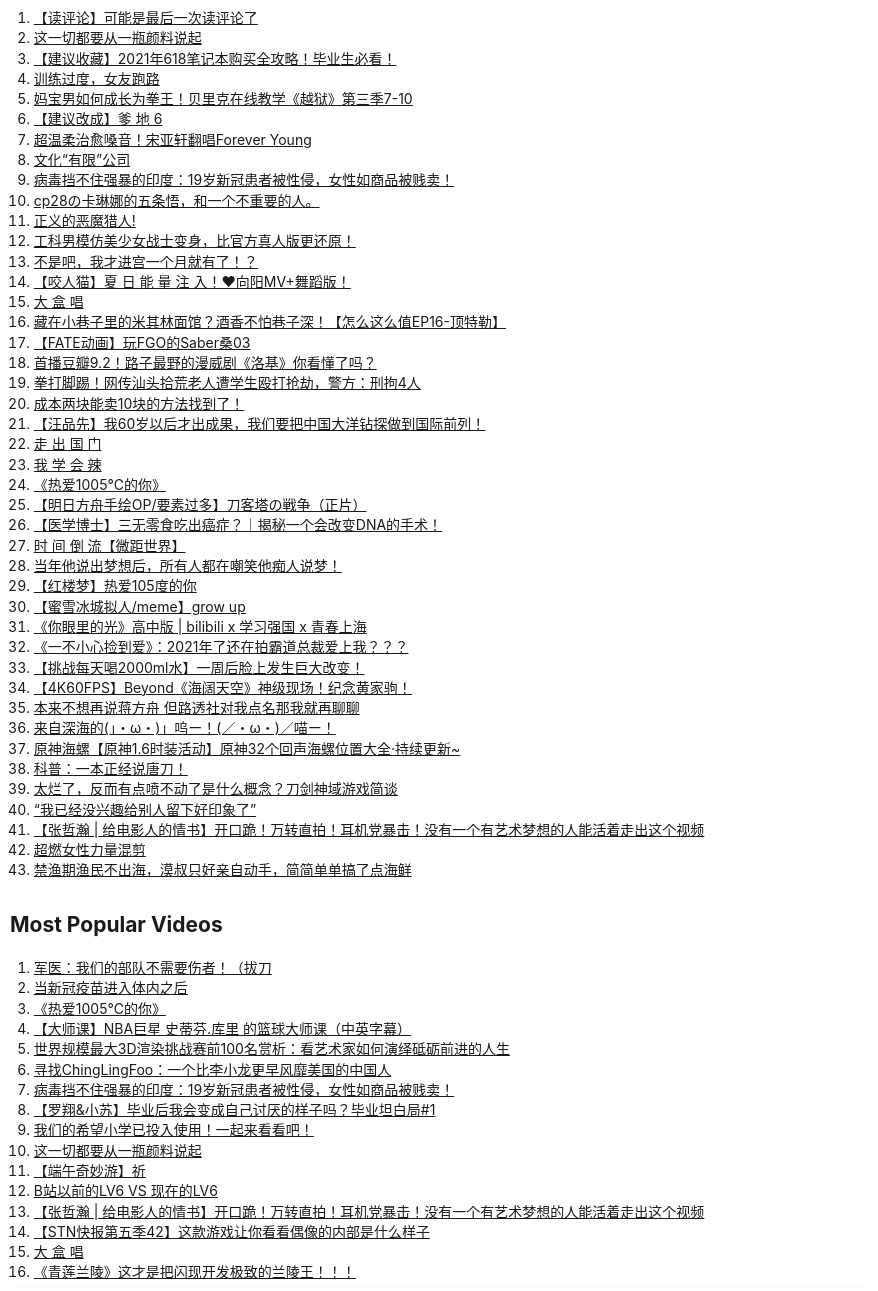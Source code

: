 1. [【读评论】可能是最后一次读评论了](https://www.bilibili.com/video/BV1S64y167yP)
1. [这一切都要从一瓶颜料说起](https://www.bilibili.com/video/BV1Eq4y1774z)
1. [【建议收藏】2021年618笔记本购买全攻略！毕业生必看！](https://www.bilibili.com/video/BV1FK4y197U8)
1. [训练过度，女友跑路](https://www.bilibili.com/video/BV1bw411Z7nY)
1. [妈宝男如何成长为拳王！贝里克在线教学《越狱》第三季7-10](https://www.bilibili.com/video/BV1Eb4y1d7vo)
1. [【建议改成】爹 地 6](https://www.bilibili.com/video/BV1B64y167Qq)
1. [超温柔治愈嗓音！宋亚轩翻唱Forever Young](https://www.bilibili.com/video/BV1H44y167rS)
1. [文化“有限”公司](https://www.bilibili.com/video/BV1by4y1u7cD)
1. [病毒挡不住强暴的印度：19岁新冠患者被性侵，女性如商品被贱卖！](https://www.bilibili.com/video/BV19q4y157rF)
1. [cp28の卡琳娜的五条悟，和一个不重要的人。](https://www.bilibili.com/video/BV1Mo4y1y751)
1. [正义的恶魔猎人!](https://www.bilibili.com/video/BV1nV41147k8)
1. [工科男模仿美少女战士变身，比官方真人版更还原！](https://www.bilibili.com/video/BV1yh411e7d5)
1. [不是吧，我才进宫一个月就有了！？](https://www.bilibili.com/video/BV1af4y187nb)
1. [【咬人猫】夏 日 能 量 注 入！❤️向阳MV+舞蹈版！](https://www.bilibili.com/video/BV1k5411M7Ci)
1. [大 盒 唱](https://www.bilibili.com/video/BV1WK4y137Vs)
1. [藏在小巷子里的米其林面馆？酒香不怕巷子深！【怎么这么值EP16-顶特勒】](https://www.bilibili.com/video/BV1664y167U5)
1. [【FATE动画】玩FGO的Saber桑03](https://www.bilibili.com/video/BV1bK4y137je)
1. [首播豆瓣9.2！路子最野的漫威剧《洛基》你看懂了吗？](https://www.bilibili.com/video/BV1zy4y1u71m)
1. [拳打脚踢！网传汕头拾荒老人遭学生殴打抢劫，警方：刑拘4人](https://www.bilibili.com/video/BV1J54y1G7ZE)
1. [成本两块能卖10块的方法找到了！](https://www.bilibili.com/video/BV19U4y1V7vY)
1. [【汪品先】我60岁以后才出成果，我们要把中国大洋钻探做到国际前列！](https://www.bilibili.com/video/BV1Z64y167yi)
1. [走 出 国 门](https://www.bilibili.com/video/BV1L64y1d7R7)
1. [我 学 会 辣](https://www.bilibili.com/video/BV1qy4y1u7dZ)
1. [《热爱1005℃的你》](https://www.bilibili.com/video/BV1Ef4y1a7DS)
1. [【明日方舟手绘OP/要素过多】刀客塔の戦争（正片）](https://www.bilibili.com/video/BV13B4y1M72F)
1. [【医学博士】三无零食吃出癌症？｜揭秘一个会改变DNA的手术！](https://www.bilibili.com/video/BV1tU4y157QN)
1. [时 间 倒 流【微距世界】](https://www.bilibili.com/video/BV13B4y1M7gp)
1. [当年他说出梦想后，所有人都在嘲笑他痴人说梦！](https://www.bilibili.com/video/BV1HK4y197n4)
1. [【红楼梦】热爱105度的你](https://www.bilibili.com/video/BV1j44y1B79g)
1. [【蜜雪冰城拟人/meme】grow up](https://www.bilibili.com/video/BV1Vh411a7ms)
1. [《你眼里的光》高中版 | bilibili x 学习强国 x 青春上海](https://www.bilibili.com/video/BV1gB4y1M7Zh)
1. [《一不小心捡到爱》：2021年了还在拍霸道总裁爱上我？？？](https://www.bilibili.com/video/BV1364y1r7DZ)
1. [【挑战每天喝2000ml水】一周后脸上发生巨大改变！](https://www.bilibili.com/video/BV1f54y137Fb)
1. [【4K60FPS】Beyond《海阔天空》神级现场！纪念黄家驹！](https://www.bilibili.com/video/BV1Tq4y1778D)
1. [本来不想再说蒋方舟 但路透社对我点名那我就再聊聊](https://www.bilibili.com/video/BV1MK4y197xv)
1. [来自深海的(」・ω・)」呜ー！(／・ω・)／喵ー！](https://www.bilibili.com/video/BV1JU4y1576s)
1. [原神海螺【原神1.6时装活动】原神32个回声海螺位置大全·持续更新~](https://www.bilibili.com/video/BV1Mq4y1L7Rm)
1. [科普：一本正经说唐刀！](https://www.bilibili.com/video/BV1Rq4y157N4)
1. [太烂了，反而有点喷不动了是什么概念？刀剑神域游戏简谈](https://www.bilibili.com/video/BV1qy4y1u7MK)
1. [“我已经没兴趣给别人留下好印象了”](https://www.bilibili.com/video/BV1Sq4y157J3)
1. [【张哲瀚 | 给电影人的情书】开口跪！万转直拍！耳机党暴击！没有一个有艺术梦想的人能活着走出这个视频](https://www.bilibili.com/video/BV1sy4y1u7Hz)
1. [超燃女性力量混剪](https://www.bilibili.com/video/BV1V54y1G7dF)
1. [禁渔期渔民不出海，漠叔只好亲自动手，简简单单搞了点海鲜](https://www.bilibili.com/video/BV1T64y1d7ju)

## Most Popular Videos
1. [军医：我们的部队不需要伤者！（拔刀](https://www.bilibili.com/video/BV1go4y1y7Vm)
1. [当新冠疫苗进入体内之后](https://www.bilibili.com/video/BV1i64y167av)
1. [《热爱1005℃的你》](https://www.bilibili.com/video/BV1Ef4y1a7DS)
1. [【大师课】NBA巨星 史蒂芬.库里 的篮球大师课（中英字幕）](https://www.bilibili.com/video/BV1Xw411Z7p6)
1. [世界规模最大3D渲染挑战赛前100名赏析：看艺术家如何演绎砥砺前进的人生](https://www.bilibili.com/video/BV14o4y1y7MF)
1. [寻找ChingLingFoo：一个比李小龙更早风靡美国的中国人](https://www.bilibili.com/video/BV1PK4y197B8)
1. [病毒挡不住强暴的印度：19岁新冠患者被性侵，女性如商品被贱卖！](https://www.bilibili.com/video/BV19q4y157rF)
1. [【罗翔&小苏】毕业后我会变成自己讨厌的样子吗？毕业坦白局#1](https://www.bilibili.com/video/BV1y64y167Sf)
1. [我们的希望小学已投入使用！一起来看看吧！](https://www.bilibili.com/video/BV1xV41147Gw)
1. [这一切都要从一瓶颜料说起](https://www.bilibili.com/video/BV1Eq4y1774z)
1. [【端午奇妙游】祈](https://www.bilibili.com/video/BV1nU4y1579w)
1. [B站以前的LV6 VS 现在的LV6](https://www.bilibili.com/video/BV1iy4y1u7d3)
1. [【张哲瀚 | 给电影人的情书】开口跪！万转直拍！耳机党暴击！没有一个有艺术梦想的人能活着走出这个视频](https://www.bilibili.com/video/BV1sy4y1u7Hz)
1. [【STN快报第五季42】这款游戏让你看看偶像的内部是什么样子](https://www.bilibili.com/video/BV1ag411G78o)
1. [大 盒 唱](https://www.bilibili.com/video/BV1WK4y137Vs)
1. [《青莲兰陵》这才是把闪现开发极致的兰陵王！！！](https://www.bilibili.com/video/BV1gb4y1d7Rp)